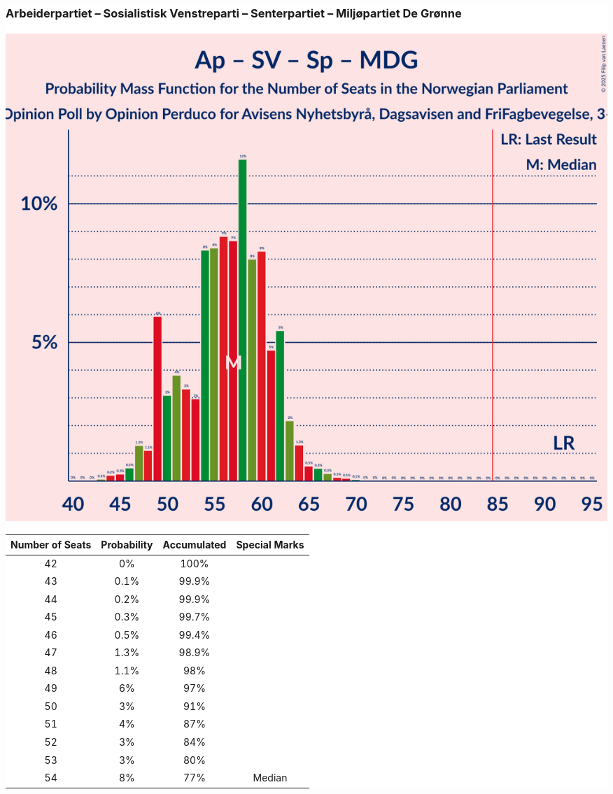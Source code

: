 ### Arbeiderpartiet – Sosialistisk Venstreparti – Senterpartiet – Miljøpartiet De Grønne

![Graph with seats probability mass function not yet produced](2023-04-04-OpinionPerduco-coalitions-seats-pmf-ap–sv–sp–mdg.png "Seats Probability Mass Function")

| Number of Seats | Probability | Accumulated | Special Marks |
|:---------------:|:-----------:|:-----------:|:-------------:|
| 42 | 0% | 100% |  |
| 43 | 0.1% | 99.9% |  |
| 44 | 0.2% | 99.9% |  |
| 45 | 0.3% | 99.7% |  |
| 46 | 0.5% | 99.4% |  |
| 47 | 1.3% | 98.9% |  |
| 48 | 1.1% | 98% |  |
| 49 | 6% | 97% |  |
| 50 | 3% | 91% |  |
| 51 | 4% | 87% |  |
| 52 | 3% | 84% |  |
| 53 | 3% | 80% |  |
| 54 | 8% | 77% | Median |